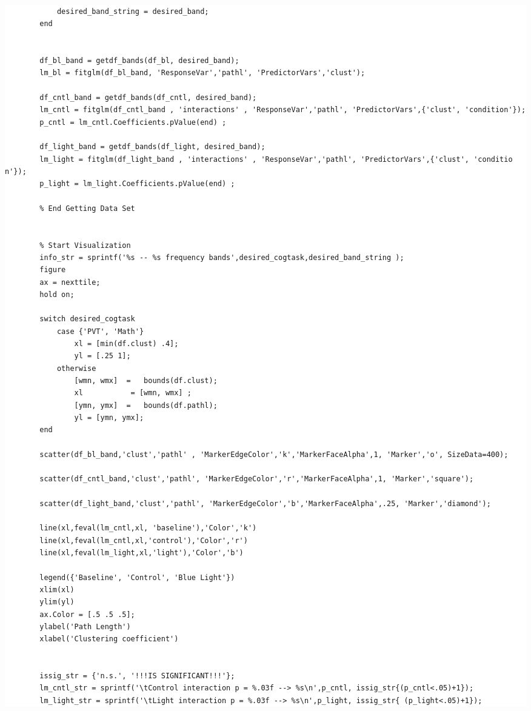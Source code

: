 ```matlab:Code
            desired_band_string = desired_band;
        end

        
        df_bl_band = getdf_bands(df_bl, desired_band);
        lm_bl = fitglm(df_bl_band, 'ResponseVar','pathl', 'PredictorVars','clust');     
        
        df_cntl_band = getdf_bands(df_cntl, desired_band);
        lm_cntl = fitglm(df_cntl_band , 'interactions' , 'ResponseVar','pathl', 'PredictorVars',{'clust', 'condition'});  
        p_cntl = lm_cntl.Coefficients.pValue(end) ;
        
        df_light_band = getdf_bands(df_light, desired_band);
        lm_light = fitglm(df_light_band , 'interactions' , 'ResponseVar','pathl', 'PredictorVars',{'clust', 'condition'});  
        p_light = lm_light.Coefficients.pValue(end) ;

        % End Getting Data Set
        
   
        % Start Visualization
        info_str = sprintf('%s -- %s frequency bands',desired_cogtask,desired_band_string );   
        figure
        ax = nexttile;
        hold on;

        switch desired_cogtask
            case {'PVT', 'Math'}
                xl = [min(df.clust) .4];
                yl = [.25 1];                
            otherwise
                [wmn, wmx]  =   bounds(df.clust);
                xl           = [wmn, wmx] ;
                [ymn, ymx]  =   bounds(df.pathl);
                yl = [ymn, ymx];                
        end
      
        scatter(df_bl_band,'clust','pathl' , 'MarkerEdgeColor','k','MarkerFaceAlpha',1, 'Marker','o', SizeData=400); 
        
        scatter(df_cntl_band,'clust','pathl', 'MarkerEdgeColor','r','MarkerFaceAlpha',1, 'Marker','square'); 
        
        scatter(df_light_band,'clust','pathl', 'MarkerEdgeColor','b','MarkerFaceAlpha',.25, 'Marker','diamond'); 
        
        line(xl,feval(lm_cntl,xl, 'baseline'),'Color','k')
        line(xl,feval(lm_cntl,xl,'control'),'Color','r')
        line(xl,feval(lm_light,xl,'light'),'Color','b')

        legend({'Baseline', 'Control', 'Blue Light'})
        xlim(xl)
        ylim(yl)
        ax.Color = [.5 .5 .5];    
        ylabel('Path Length')
        xlabel('Clustering coefficient')

        
        issig_str = {'n.s.', '!!!IS SIGNIFICANT!!!'};
        lm_cntl_str = sprintf('\tControl interaction p = %.03f --> %s\n',p_cntl, issig_str{(p_cntl<.05)+1});
        lm_light_str = sprintf('\tLight interaction p = %.03f --> %s\n',p_light, issig_str{ (p_light<.05)+1});
```